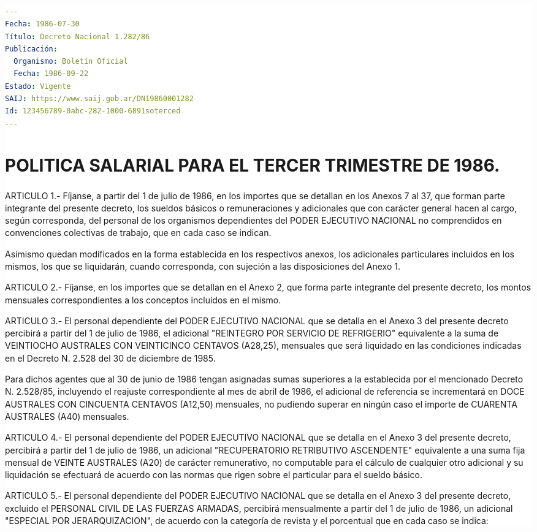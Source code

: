 ```yaml
---
Fecha: 1986-07-30
Título: Decreto Nacional 1.282/86
Publicación:
  Organismo: Boletín Oficial
  Fecha: 1986-09-22
Estado: Vigente
SAIJ: https://www.saij.gob.ar/DN19860001282
Id: 123456789-0abc-282-1000-6891soterced
---
```

# POLITICA SALARIAL PARA EL TERCER TRIMESTRE DE 1986.

<a id="1"></a>
ARTICULO 1.- Fíjanse, a partir del 1 de julio de 1986, en los importes que se detallan en los Anexos 7 al 37, que forman parte integrante del presente decreto, los sueldos básicos o remuneraciones y adicionales que con carácter general hacen al cargo, según corresponda, del personal de los organismos dependientes del PODER EJECUTIVO NACIONAL no comprendidos en convenciones colectivas de trabajo, que en cada caso se indican.

Asimismo quedan modificados en la forma establecida en los respectivos anexos, los adicionales particulares incluidos en los mismos, los que se liquidarán, cuando corresponda, con sujeción a las disposiciones del Anexo 1.

<a id="2"></a>
ARTICULO 2.- Fíjanse, en los importes que se detallan en el Anexo 2, que forma parte integrante del presente decreto, los montos mensuales correspondientes a los conceptos incluidos en el mismo.

<a id="3"></a>
ARTICULO 3.- El personal dependiente del PODER EJECUTIVO NACIONAL que se detalla en el Anexo 3 del presente decreto percibirá a partir del 1 de julio de 1986, el adicional "REINTEGRO POR SERVICIO DE REFRIGERIO" equivalente a la suma de VEINTIOCHO AUSTRALES CON VEINTICINCO CENTAVOS (A28,25), mensuales que será liquidado en las condiciones indicadas en el Decreto N. 2.528 del 30 de diciembre de 1985.

Para dichos agentes que al 30 de junio de 1986 tengan asignadas sumas superiores a la establecida por el mencionado Decreto N. 2.528/85, incluyendo el reajuste correspondiente al mes de abril de 1986, el adicional de referencia se incrementará en DOCE AUSTRALES CON CINCUENTA CENTAVOS (A12,50) mensuales, no pudiendo superar en ningún caso el importe de CUARENTA AUSTRALES (A40) mensuales.

<a id="4"></a>
ARTICULO 4.- El personal dependiente del PODER EJECUTIVO NACIONAL que se detalla en el Anexo 3 del presente decreto, percibirá a partir del 1 de julio de 1986, un adicional "RECUPERATORIO RETRIBUTIVO ASCENDENTE" equivalente a una suma fija mensual de VEINTE AUSTRALES (A20) de carácter remunerativo, no computable para el cálculo de cualquier otro adicional y su liquidación se efectuará de acuerdo con las normas que rigen sobre el particular para el sueldo básico.

<a id="5"></a>
ARTICULO 5.- El personal dependiente del PODER EJECUTIVO NACIONAL que se detalla en el Anexo 3 del presente decreto, excluido el PERSONAL CIVIL DE LAS FUERZAS ARMADAS, percibirá mensualmente a partir del 1 de julio de 1986, un adicional "ESPECIAL POR JERARQUIZACION", de acuerdo con la categoría de revista y el porcentual que en cada caso se indica:
